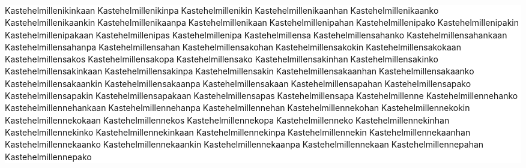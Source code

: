 Kastehelmillenikinkaan
Kastehelmillenikinpa
Kastehelmillenikin
Kastehelmillenikaanhan
Kastehelmillenikaanko
Kastehelmillenikaankin
Kastehelmillenikaanpa
Kastehelmillenikaan
Kastehelmillenipahan
Kastehelmillenipako
Kastehelmillenipakin
Kastehelmillenipakaan
Kastehelmillenipas
Kastehelmillenipa
Kastehelmillensa
Kastehelmillensahanko
Kastehelmillensahankaan
Kastehelmillensahanpa
Kastehelmillensahan
Kastehelmillensakohan
Kastehelmillensakokin
Kastehelmillensakokaan
Kastehelmillensakos
Kastehelmillensakopa
Kastehelmillensako
Kastehelmillensakinhan
Kastehelmillensakinko
Kastehelmillensakinkaan
Kastehelmillensakinpa
Kastehelmillensakin
Kastehelmillensakaanhan
Kastehelmillensakaanko
Kastehelmillensakaankin
Kastehelmillensakaanpa
Kastehelmillensakaan
Kastehelmillensapahan
Kastehelmillensapako
Kastehelmillensapakin
Kastehelmillensapakaan
Kastehelmillensapas
Kastehelmillensapa
Kastehelmillenne
Kastehelmillennehanko
Kastehelmillennehankaan
Kastehelmillennehanpa
Kastehelmillennehan
Kastehelmillennekohan
Kastehelmillennekokin
Kastehelmillennekokaan
Kastehelmillennekos
Kastehelmillennekopa
Kastehelmillenneko
Kastehelmillennekinhan
Kastehelmillennekinko
Kastehelmillennekinkaan
Kastehelmillennekinpa
Kastehelmillennekin
Kastehelmillennekaanhan
Kastehelmillennekaanko
Kastehelmillennekaankin
Kastehelmillennekaanpa
Kastehelmillennekaan
Kastehelmillennepahan
Kastehelmillennepako